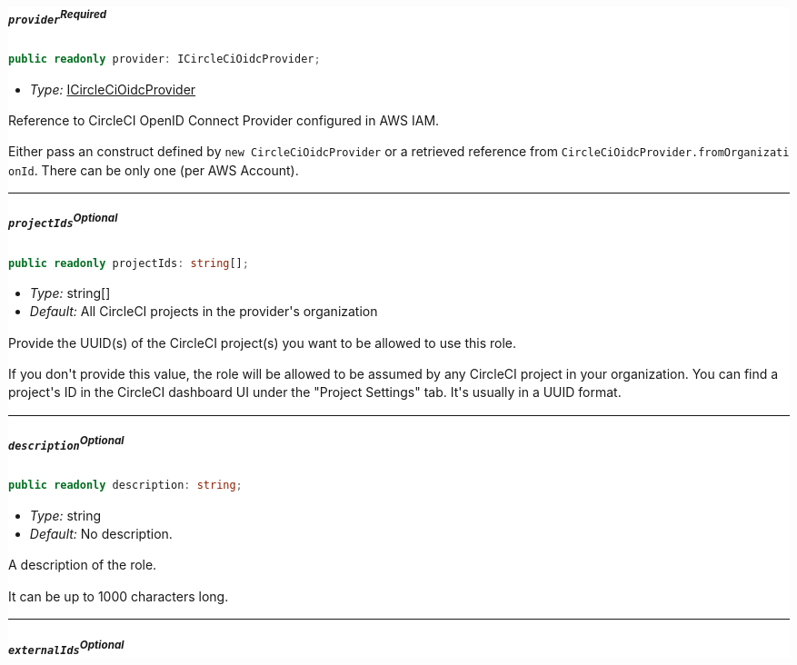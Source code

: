 ##### `provider`<sup>Required</sup> <a name="provider" id="@blimmer/cdk-circleci-oidc.CircleCiOidcRoleProps.property.provider"></a>

```typescript
public readonly provider: ICircleCiOidcProvider;
```

- *Type:* <a href="#@blimmer/cdk-circleci-oidc.ICircleCiOidcProvider">ICircleCiOidcProvider</a>

Reference to CircleCI OpenID Connect Provider configured in AWS IAM.

Either pass an construct defined by `new CircleCiOidcProvider`
or a retrieved reference from `CircleCiOidcProvider.fromOrganizationId`.
There can be only one (per AWS Account).

---

##### `projectIds`<sup>Optional</sup> <a name="projectIds" id="@blimmer/cdk-circleci-oidc.CircleCiOidcRoleProps.property.projectIds"></a>

```typescript
public readonly projectIds: string[];
```

- *Type:* string[]
- *Default:* All CircleCI projects in the provider's organization

Provide the UUID(s) of the CircleCI project(s) you want to be allowed to use this role.

If you don't provide this
value, the role will be allowed to be assumed by any CircleCI project in your organization. You can find a
project's ID in the CircleCI dashboard UI under the "Project Settings" tab. It's usually in a UUID format.

---

##### `description`<sup>Optional</sup> <a name="description" id="@blimmer/cdk-circleci-oidc.CircleCiOidcRoleProps.property.description"></a>

```typescript
public readonly description: string;
```

- *Type:* string
- *Default:* No description.

A description of the role.

It can be up to 1000 characters long.

---

##### `externalIds`<sup>Optional</sup> <a name="externalIds" id="@blimmer/cdk-circleci-oidc.CircleCiOidcRoleProps.property.externalIds"></a>
